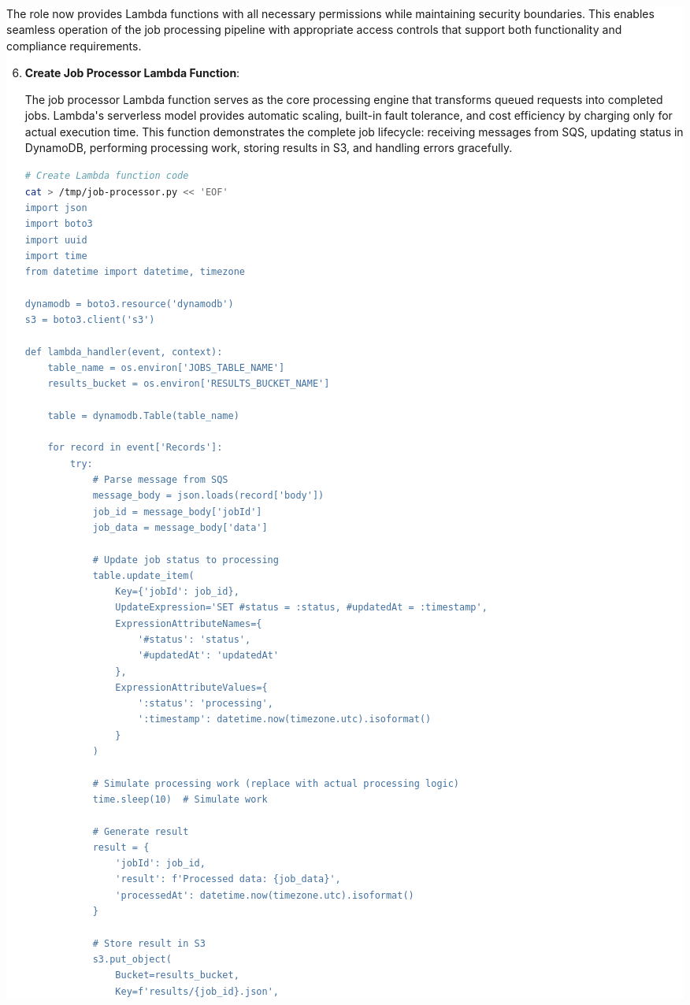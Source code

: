    The role now provides Lambda functions with all necessary permissions while maintaining security boundaries. This enables seamless operation of the job processing pipeline with appropriate access controls that support both functionality and compliance requirements.

6. **Create Job Processor Lambda Function**:

   The job processor Lambda function serves as the core processing engine that transforms queued requests into completed jobs. Lambda's serverless model provides automatic scaling, built-in fault tolerance, and cost efficiency by charging only for actual execution time. This function demonstrates the complete job lifecycle: receiving messages from SQS, updating status in DynamoDB, performing processing work, storing results in S3, and handling errors gracefully.

   ```bash
   # Create Lambda function code
   cat > /tmp/job-processor.py << 'EOF'
   import json
   import boto3
   import uuid
   import time
   from datetime import datetime, timezone
   
   dynamodb = boto3.resource('dynamodb')
   s3 = boto3.client('s3')
   
   def lambda_handler(event, context):
       table_name = os.environ['JOBS_TABLE_NAME']
       results_bucket = os.environ['RESULTS_BUCKET_NAME']
       
       table = dynamodb.Table(table_name)
       
       for record in event['Records']:
           try:
               # Parse message from SQS
               message_body = json.loads(record['body'])
               job_id = message_body['jobId']
               job_data = message_body['data']
               
               # Update job status to processing
               table.update_item(
                   Key={'jobId': job_id},
                   UpdateExpression='SET #status = :status, #updatedAt = :timestamp',
                   ExpressionAttributeNames={
                       '#status': 'status',
                       '#updatedAt': 'updatedAt'
                   },
                   ExpressionAttributeValues={
                       ':status': 'processing',
                       ':timestamp': datetime.now(timezone.utc).isoformat()
                   }
               )
               
               # Simulate processing work (replace with actual processing logic)
               time.sleep(10)  # Simulate work
               
               # Generate result
               result = {
                   'jobId': job_id,
                   'result': f'Processed data: {job_data}',
                   'processedAt': datetime.now(timezone.utc).isoformat()
               }
               
               # Store result in S3
               s3.put_object(
                   Bucket=results_bucket,
                   Key=f'results/{job_id}.json',
   ```